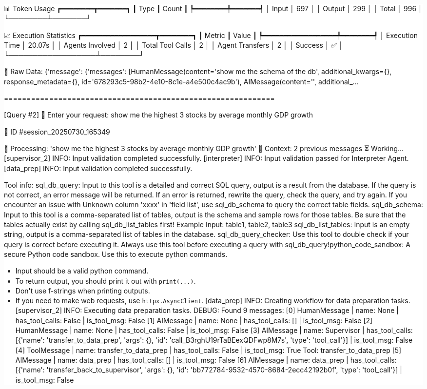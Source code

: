 
  📊 Token Usage
┏━━━━━━━━┳━━━━━━━┓
┃ Type   ┃ Count ┃
┡━━━━━━━━╇━━━━━━━┩
│ Input  │   697 │
│ Output │   299 │
│ Total  │   996 │
└────────┴───────┘


   📈 Execution Statistics
┏━━━━━━━━━━━━━━━━━━┳━━━━━━━━┓
┃ Metric           ┃  Value ┃
┡━━━━━━━━━━━━━━━━━━╇━━━━━━━━┩
│ Execution Time   │ 20.07s │
│ Agents Involved  │      2 │
│ Total Tool Calls │      2 │
│ Agent Transfers  │      2 │
│ Success          │     ✅ │
└──────────────────┴────────┘

🔧 Raw Data: {'message': {'messages': [HumanMessage(content='show me the schema of the db', additional_kwargs={}, response_metadata={}, id='678293c5-98b2-4e10-8c1e-a4e500c4ac9b'), AIMessage(content='', additional_...

============================================================

[Query #2] 💬 Enter your request: show me the highest 3 stocks by average monthly GDP growth

 🔄 ID #session_20250730_165349

🔄 Processing: 'show me the highest 3 stocks by average monthly GDP growth'
💬 Context: 2 previous messages
⏳ Working...
[supervisor_2] INFO: Input validation completed successfully.
[interpreter] INFO: Input validation passed for Interpreter Agent.
[data_prep] INFO: Input validation completed successfully.

Tool info: <tool>sql_db_query: Input to this tool is a detailed and correct SQL query, output is a result from the database. If the query is not correct, an error message will be returned. If an error is returned, rewrite the query, check the query, and try again. If you encounter an issue with Unknown column 'xxxx' in 'field list', use sql_db_schema to query the correct table fields.</tool>
<tool>sql_db_schema: Input to this tool is a comma-separated list of tables, output is the schema and sample rows for those tables. Be sure that the tables actually exist by calling sql_db_list_tables first! Example Input: table1, table2, table3</tool>
<tool>sql_db_list_tables: Input is an empty string, output is a comma-separated list of tables in the database.</tool>
<tool>sql_db_query_checker: Use this tool to double check if your query is correct before executing it. Always use this tool before executing a query with sql_db_query!</tool><tool>python_code_sandbox: A secure Python code sandbox. Use this to execute python commands.
- Input should be a valid python command.
- To return output, you should print it out with `print(...)`.
- Don't use f-strings when printing outputs.
- If you need to make web requests, use `httpx.AsyncClient`.</tool>
[data_prep] INFO: Creating workflow for data preparation tasks.
[supervisor_2] INFO: Executing data preparation tasks.
DEBUG: Found 9 messages:
  [0] HumanMessage | name: None | has_tool_calls: False | is_tool_msg: False
  [1] AIMessage | name: None | has_tool_calls: [] | is_tool_msg: False
  [2] HumanMessage | name: None | has_tool_calls: False | is_tool_msg: False
  [3] AIMessage | name: Supervisor | has_tool_calls: [{'name': 'transfer_to_data_prep', 'args': {}, 'id': 'call_B3rghU19rTaBEexQDFwp8M7s', 'type': 'tool_call'}] | is_tool_msg: False
  [4] ToolMessage | name: transfer_to_data_prep | has_tool_calls: False | is_tool_msg: True
       Tool: transfer_to_data_prep
  [5] AIMessage | name: data_prep | has_tool_calls: [] | is_tool_msg: False
  [6] AIMessage | name: data_prep | has_tool_calls: [{'name': 'transfer_back_to_supervisor', 'args': {}, 'id': 'bb772784-9532-4570-8684-2ecc42192b0f', 'type': 'tool_call'}] | is_tool_msg: False